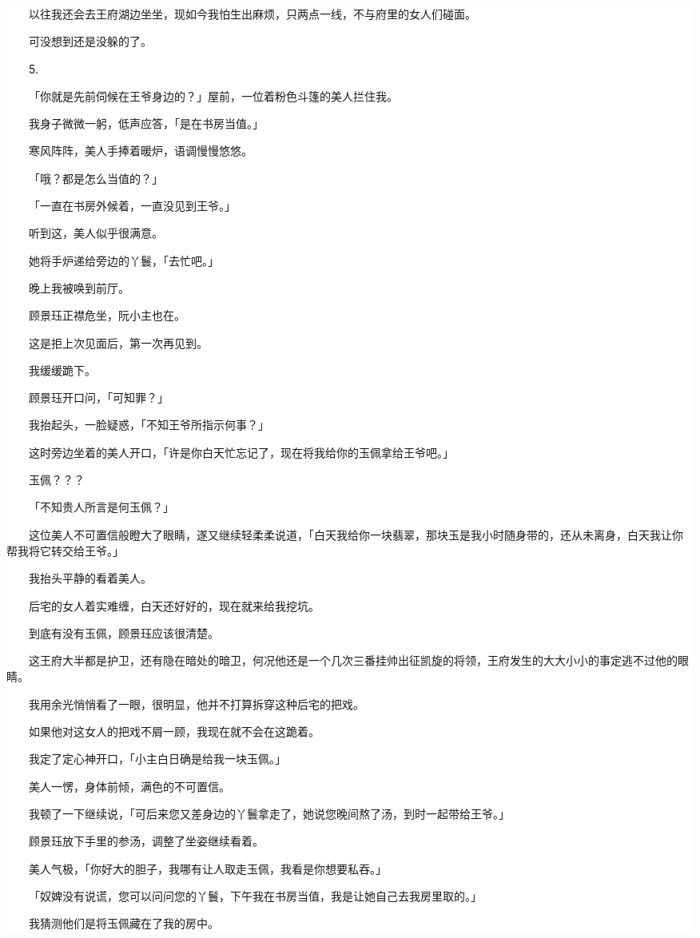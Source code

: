 &emsp;&emsp;以往我还会去王府湖边坐坐，现如今我怕生出麻烦，只两点一线，不与府里的女人们碰面。  
  
&emsp;&emsp;可没想到还是没躲的了。  
  
&emsp;&emsp;5.  
  
&emsp;&emsp;「你就是先前伺候在王爷身边的？」屋前，一位着粉色斗篷的美人拦住我。  
  
&emsp;&emsp;我身子微微一躬，低声应答，「是在书房当值。」  
  
&emsp;&emsp;寒风阵阵，美人手捧着暖炉，语调慢慢悠悠。  
  
&emsp;&emsp;「哦？都是怎么当值的？」  
  
&emsp;&emsp;「一直在书房外候着，一直没见到王爷。」  
  
&emsp;&emsp;听到这，美人似乎很满意。  
  
&emsp;&emsp;她将手炉递给旁边的丫鬟，「去忙吧。」  
  
&emsp;&emsp;晚上我被唤到前厅。  
  
&emsp;&emsp;顾景珏正襟危坐，阮小主也在。  
  
&emsp;&emsp;这是拒上次见面后，第一次再见到。  
  
&emsp;&emsp;我缓缓跪下。  
  
&emsp;&emsp;顾景珏开口问，「可知罪？」  
  
&emsp;&emsp;我抬起头，一脸疑惑，「不知王爷所指示何事？」  
  
&emsp;&emsp;这时旁边坐着的美人开口，「许是你白天忙忘记了，现在将我给你的玉佩拿给王爷吧。」  
  
&emsp;&emsp;玉佩？？？  
  
&emsp;&emsp;「不知贵人所言是何玉佩？」  
  
&emsp;&emsp;这位美人不可置信般瞪大了眼睛，遂又继续轻柔柔说道，「白天我给你一块翡翠，那块玉是我小时随身带的，还从未离身，白天我让你帮我将它转交给王爷。」  
  
&emsp;&emsp;我抬头平静的看着美人。  
  
&emsp;&emsp;后宅的女人着实难缠，白天还好好的，现在就来给我挖坑。  
  
&emsp;&emsp;到底有没有玉佩，顾景珏应该很清楚。  
  
&emsp;&emsp;这王府大半都是护卫，还有隐在暗处的暗卫，何况他还是一个几次三番挂帅出征凯旋的将领，王府发生的大大小小的事定逃不过他的眼睛。  
  
&emsp;&emsp;我用余光悄悄看了一眼，很明显，他并不打算拆穿这种后宅的把戏。  
  
&emsp;&emsp;如果他对这女人的把戏不屑一顾，我现在就不会在这跪着。  
  
&emsp;&emsp;我定了定心神开口，「小主白日确是给我一块玉佩。」  
  
&emsp;&emsp;美人一愣，身体前倾，满色的不可置信。  
  
&emsp;&emsp;我顿了一下继续说，「可后来您又差身边的丫鬟拿走了，她说您晚间熬了汤，到时一起带给王爷。」  
  
&emsp;&emsp;顾景珏放下手里的参汤，调整了坐姿继续看着。  
  
&emsp;&emsp;美人气极，「你好大的胆子，我哪有让人取走玉佩，我看是你想要私吞。」  
  
&emsp;&emsp;「奴婢没有说谎，您可以问问您的丫鬟，下午我在书房当值，我是让她自己去我房里取的。」  
  
&emsp;&emsp;我猜测他们是将玉佩藏在了我的房中。  
  